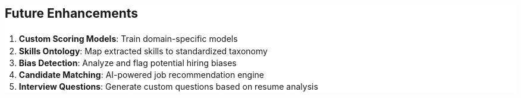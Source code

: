 ## Future Enhancements

1. **Custom Scoring Models**: Train domain-specific models
2. **Skills Ontology**: Map extracted skills to standardized taxonomy
3. **Bias Detection**: Analyze and flag potential hiring biases
4. **Candidate Matching**: AI-powered job recommendation engine
5. **Interview Questions**: Generate custom questions based on resume analysis 